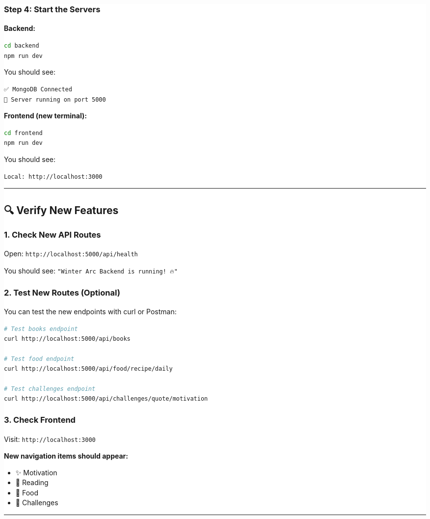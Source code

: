 ### Step 4: Start the Servers

**Backend:**
```cmd
cd backend
npm run dev
```

You should see:
```
✅ MongoDB Connected
🚀 Server running on port 5000
```

**Frontend (new terminal):**
```cmd
cd frontend
npm run dev
```

You should see:
```
Local: http://localhost:3000
```

---

## 🔍 **Verify New Features**

### 1. Check New API Routes

Open: `http://localhost:5000/api/health`

You should see: `"Winter Arc Backend is running! 🔥"`

### 2. Test New Routes (Optional)

You can test the new endpoints with curl or Postman:

```bash
# Test books endpoint
curl http://localhost:5000/api/books

# Test food endpoint
curl http://localhost:5000/api/food/recipe/daily

# Test challenges endpoint
curl http://localhost:5000/api/challenges/quote/motivation
```

### 3. Check Frontend

Visit: `http://localhost:3000`

**New navigation items should appear:**
- ✨ Motivation
- 📖 Reading
- 🥗 Food
- 🎯 Challenges

---